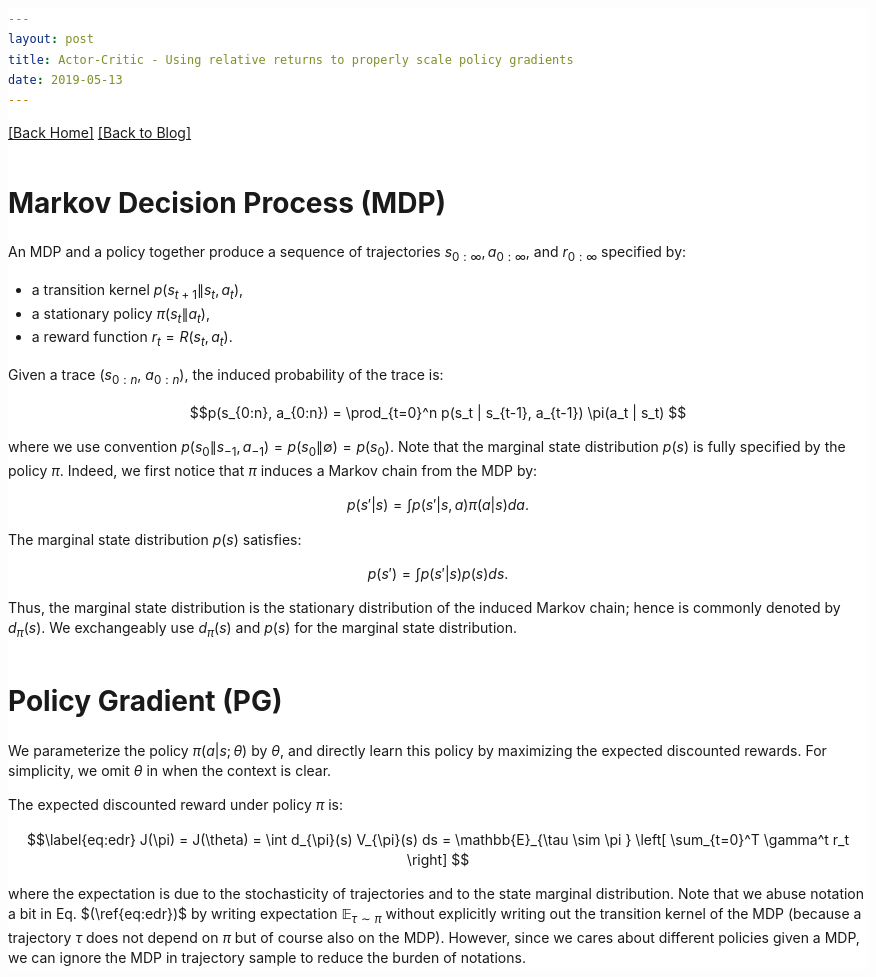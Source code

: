 ```yaml
---
layout: post 
title: Actor-Critic - Using relative returns to properly scale policy gradients 
date: 2019-05-13
---  
```

[[Back Home]](/)  [[Back to Blog]](/blogs/post) 


# Markov Decision Process (MDP) 

An MDP and a policy together produce a sequence of trajectories $s_{0:\infty}, a_{0:\infty}$, and $r_{0:\infty}$ specified by:
* a transition kernel $p(s_{t+1} \| s_t, a_t)$, 
* a stationary policy $\pi(s_t \| a_t)$, 
* a reward function $r_t = R(s_t, a_t)$. 

Given a trace ($s_{0:n}$, $a_{0:n}$), the induced probability of the trace is:

$$p(s_{0:n}, a_{0:n}) = \prod_{t=0}^n p(s_t | s_{t-1}, a_{t-1}) \pi(a_t | s_t) $$

where we use convention $p(s_0 \| s_{-1}, a_{-1}) = p(s_0 \| \emptyset) = p(s_0)$. Note that the marginal state distribution $p(s)$ is fully specified by the policy $\pi$. Indeed, we first notice that $\pi$ induces a Markov chain from the MDP by:

$$p(s'|s) = \int p(s'|s,a) \pi(a|s) da.$$

The marginal state distribution $p(s)$ satisfies: 

$$p(s') = \int p(s'|s) p(s) ds.$$

Thus, the marginal state distribution is the stationary distribution of the induced Markov chain; hence is commonly denoted by $d_{\pi}(s)$. We exchangeably use $d_{\pi}(s)$ and $p(s)$ for the marginal state distribution. 

# Policy Gradient (PG) 
We parameterize the policy $\pi(a|s; \theta)$ by $\theta$, and directly learn this policy by maximizing the expected discounted rewards. For simplicity, we omit $\theta$ in when the context is clear. 

The expected discounted reward under policy $\pi$ is:

$$\label{eq:edr}
J(\pi) = J(\theta) = \int d_{\pi}(s) V_{\pi}(s) ds = \mathbb{E}_{\tau \sim \pi } \left[ \sum_{t=0}^T \gamma^t r_t \right]
$$ 

where the expectation is due to the stochasticity of trajectories and to the state marginal distribution. Note that we abuse notation a bit in Eq. $(\ref{eq:edr})$ by writing expectation $\mathbb{E}_{\tau \sim \pi }$ without explicitly writing out the transition kernel of the MDP (because a trajectory $\tau$ does not depend on $\pi$ but of course also on the MDP). However, since we cares about different policies given a MDP, we can ignore the MDP in trajectory sample to reduce the burden of notations.  
